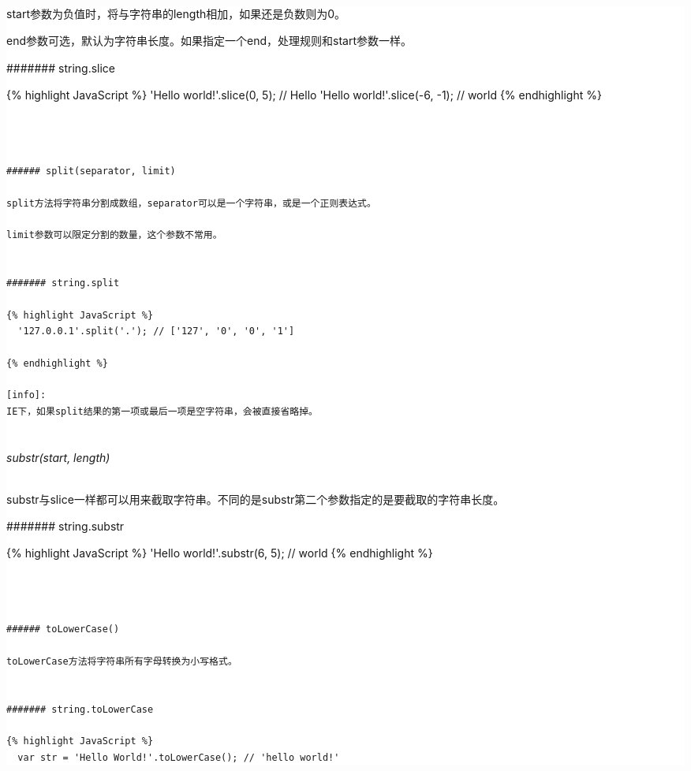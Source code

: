 start参数为负值时，将与字符串的length相加，如果还是负数则为0。

end参数可选，默认为字符串长度。如果指定一个end，处理规则和start参数一样。


####### string.slice

{% highlight JavaScript %}
  'Hello world!'.slice(0, 5); // Hello
  'Hello world!'.slice(-6, -1); // world
 {% endhighlight %}                     


[info]:
不要使用substring来截取字符串，它的功能和slice完全一样，只是不支持负数作为参数。


~~~~



###### split(separator, limit)

split方法将字符串分割成数组，separator可以是一个字符串，或是一个正则表达式。

limit参数可以限定分割的数量，这个参数不常用。


####### string.split

{% highlight JavaScript %}
  '127.0.0.1'.split('.'); // ['127', '0', '0', '1']
                      
{% endhighlight %}

[info]:
IE下，如果split结果的第一项或最后一项是空字符串，会被直接省略掉。


~~~~



###### substr(start, length)

substr与slice一样都可以用来截取字符串。不同的是substr第二个参数指定的是要截取的字符串长度。


####### string.substr

{% highlight JavaScript %}
  'Hello world!'.substr(6, 5); // world
 {% endhighlight %}                     


[note]:
在某些环境下，substr方法的start参数不支持负数，负数时会默认成0。


~~~~



###### toLowerCase()

toLowerCase方法将字符串所有字母转换为小写格式。


####### string.toLowerCase

{% highlight JavaScript %}
  var str = 'Hello World!'.toLowerCase(); // 'hello world!'
~~~~